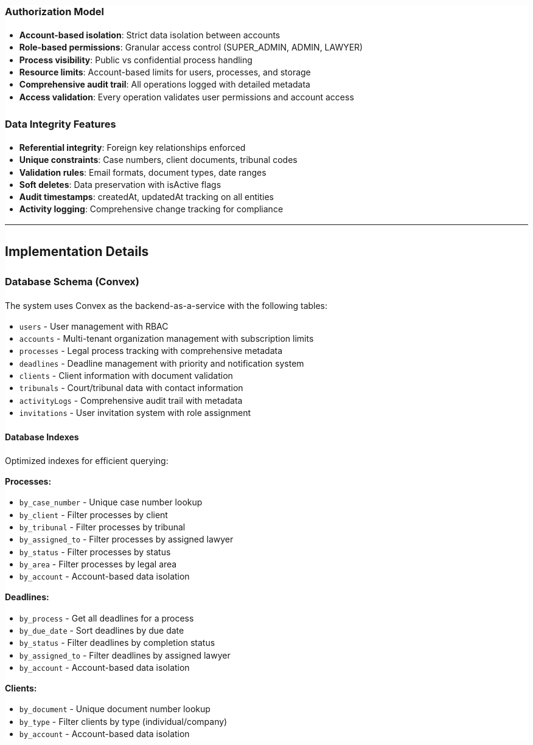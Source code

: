 ### Authorization Model
- **Account-based isolation**: Strict data isolation between accounts
- **Role-based permissions**: Granular access control (SUPER_ADMIN, ADMIN, LAWYER)
- **Process visibility**: Public vs confidential process handling
- **Resource limits**: Account-based limits for users, processes, and storage
- **Comprehensive audit trail**: All operations logged with detailed metadata
- **Access validation**: Every operation validates user permissions and account access

### Data Integrity Features
- **Referential integrity**: Foreign key relationships enforced
- **Unique constraints**: Case numbers, client documents, tribunal codes
- **Validation rules**: Email formats, document types, date ranges
- **Soft deletes**: Data preservation with isActive flags
- **Audit timestamps**: createdAt, updatedAt tracking on all entities
- **Activity logging**: Comprehensive change tracking for compliance

---

## Implementation Details

### Database Schema (Convex)
The system uses Convex as the backend-as-a-service with the following tables:
- `users` - User management with RBAC
- `accounts` - Multi-tenant organization management with subscription limits
- `processes` - Legal process tracking with comprehensive metadata
- `deadlines` - Deadline management with priority and notification system
- `clients` - Client information with document validation
- `tribunals` - Court/tribunal data with contact information
- `activityLogs` - Comprehensive audit trail with metadata
- `invitations` - User invitation system with role assignment

#### Database Indexes
Optimized indexes for efficient querying:

**Processes:**
- `by_case_number` - Unique case number lookup
- `by_client` - Filter processes by client
- `by_tribunal` - Filter processes by tribunal
- `by_assigned_to` - Filter processes by assigned lawyer
- `by_status` - Filter processes by status
- `by_area` - Filter processes by legal area
- `by_account` - Account-based data isolation

**Deadlines:**
- `by_process` - Get all deadlines for a process
- `by_due_date` - Sort deadlines by due date
- `by_status` - Filter deadlines by completion status
- `by_assigned_to` - Filter deadlines by assigned lawyer
- `by_account` - Account-based data isolation

**Clients:**
- `by_document` - Unique document number lookup
- `by_type` - Filter clients by type (individual/company)
- `by_account` - Account-based data isolation
